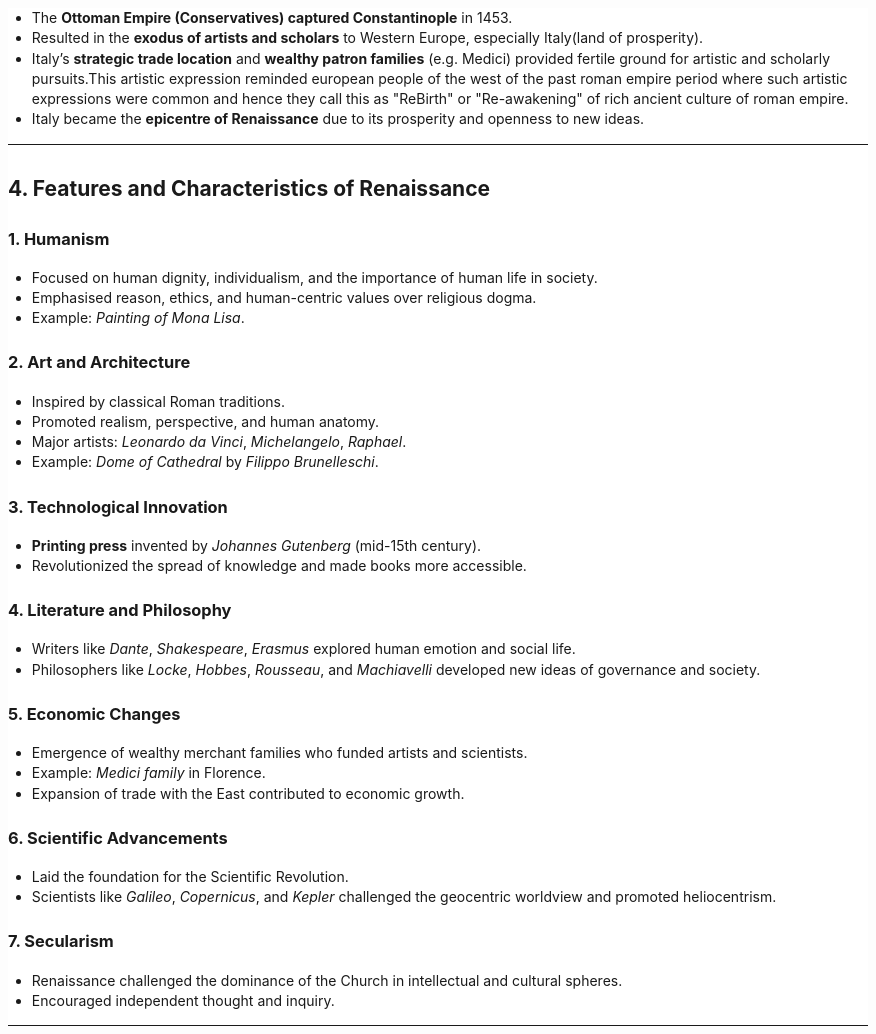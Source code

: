 * The **Ottoman Empire (Conservatives) captured Constantinople** in 1453.
* Resulted in the **exodus of artists and scholars** to Western Europe, especially Italy(land of prosperity).
* Italy’s **strategic trade location** and **wealthy patron families** (e.g. Medici) provided fertile ground for artistic and scholarly pursuits.This artistic expression reminded european people of the west of the past roman empire period where such artistic expressions were common and hence they call this as "ReBirth" or "Re-awakening" of rich ancient culture of roman empire.
* Italy became the **epicentre of Renaissance** due to its prosperity and openness to new ideas.

---

## **4. Features and Characteristics of Renaissance**

### 1. **Humanism**

* Focused on human dignity, individualism, and the importance of human life in society.
* Emphasised reason, ethics, and human-centric values over religious dogma.
* Example: *Painting of Mona Lisa*.

### 2. **Art and Architecture**

* Inspired by classical Roman traditions.
* Promoted realism, perspective, and human anatomy.
* Major artists: *Leonardo da Vinci*, *Michelangelo*, *Raphael*.
* Example: *Dome of Cathedral* by *Filippo Brunelleschi*.

### 3. **Technological Innovation**

* **Printing press** invented by *Johannes Gutenberg* (mid-15th century).
* Revolutionized the spread of knowledge and made books more accessible.

### 4. **Literature and Philosophy**

* Writers like *Dante*, *Shakespeare*, *Erasmus* explored human emotion and social life.
* Philosophers like *Locke*, *Hobbes*, *Rousseau*, and *Machiavelli* developed new ideas of governance and society.

### 5. **Economic Changes**

* Emergence of wealthy merchant families who funded artists and scientists.
* Example: *Medici family* in Florence.
* Expansion of trade with the East contributed to economic growth.

### 6. **Scientific Advancements**

* Laid the foundation for the Scientific Revolution.
* Scientists like *Galileo*, *Copernicus*, and *Kepler* challenged the geocentric worldview and promoted heliocentrism.

### 7. **Secularism**

* Renaissance challenged the dominance of the Church in intellectual and cultural spheres.
* Encouraged independent thought and inquiry.

---